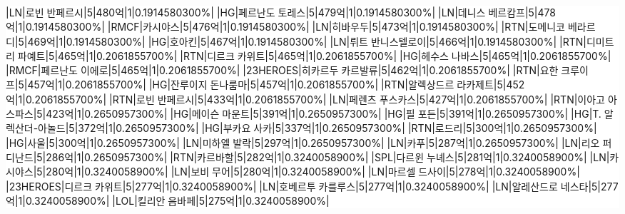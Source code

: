 |LN|로빈 반페르시|5|480억|1|0.1914580300%|
|HG|페르난도 토레스|5|479억|1|0.1914580300%|
|LN|데니스 베르캄프|5|478억|1|0.1914580300%|
|RMCF|카시야스|5|476억|1|0.1914580300%|
|LN|히바우두|5|473억|1|0.1914580300%|
|RTN|도메니코 베라르디|5|469억|1|0.1914580300%|
|HG|호아킨|5|467억|1|0.1914580300%|
|LN|뤼트 반니스텔로이|5|466억|1|0.1914580300%|
|RTN|디미트리 파예트|5|465억|1|0.2061855700%|
|RTN|디르크 카위트|5|465억|1|0.2061855700%|
|HG|헤수스 나바스|5|465억|1|0.2061855700%|
|RMCF|페르난도 이에로|5|465억|1|0.2061855700%|
|23HEROES|히카르두 카르발류|5|462억|1|0.2061855700%|
|RTN|요한 크루이프|5|457억|1|0.2061855700%|
|HG|잔루이지 돈나룸마|5|457억|1|0.2061855700%|
|RTN|알렉상드르 라카제트|5|452억|1|0.2061855700%|
|RTN|로빈 반페르시|5|433억|1|0.2061855700%|
|LN|페렌츠 푸스카스|5|427억|1|0.2061855700%|
|RTN|이아고 아스파스|5|423억|1|0.2650957300%|
|HG|메이슨 마운트|5|391억|1|0.2650957300%|
|HG|필 포든|5|391억|1|0.2650957300%|
|HG|T. 알렉산더-아놀드|5|372억|1|0.2650957300%|
|HG|부카요 사카|5|337억|1|0.2650957300%|
|RTN|로드리|5|300억|1|0.2650957300%|
|HG|사울|5|300억|1|0.2650957300%|
|LN|미하엘 발락|5|297억|1|0.2650957300%|
|LN|카푸|5|287억|1|0.2650957300%|
|LN|리오 퍼디난드|5|286억|1|0.2650957300%|
|RTN|카르바할|5|282억|1|0.3240058900%|
|SPL|다르윈 누녜스|5|281억|1|0.3240058900%|
|LN|카시야스|5|280억|1|0.3240058900%|
|LN|보비 무어|5|280억|1|0.3240058900%|
|LN|마르셀 드사이|5|278억|1|0.3240058900%|
|23HEROES|디르크 카위트|5|277억|1|0.3240058900%|
|LN|호베르투 카를루스|5|277억|1|0.3240058900%|
|LN|알레산드로 네스타|5|277억|1|0.3240058900%|
|LOL|킬리안 음바페|5|275억|1|0.3240058900%|